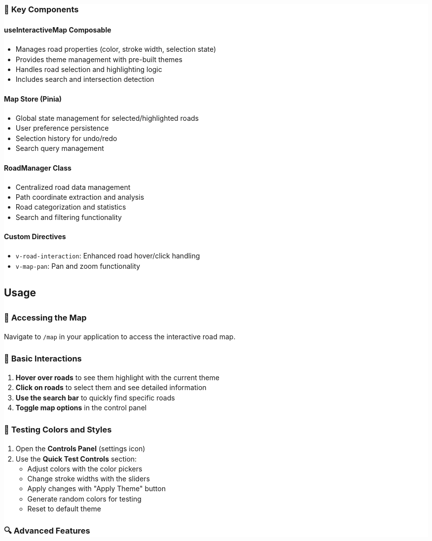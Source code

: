 ### 🔧 **Key Components**

#### **useInteractiveMap Composable**

- Manages road properties (color, stroke width, selection state)
- Provides theme management with pre-built themes
- Handles road selection and highlighting logic
- Includes search and intersection detection

#### **Map Store (Pinia)**

- Global state management for selected/highlighted roads
- User preference persistence
- Selection history for undo/redo
- Search query management

#### **RoadManager Class**

- Centralized road data management
- Path coordinate extraction and analysis
- Road categorization and statistics
- Search and filtering functionality

#### **Custom Directives**

- `v-road-interaction`: Enhanced road hover/click handling
- `v-map-pan`: Pan and zoom functionality

## Usage

### 🚀 **Accessing the Map**

Navigate to `/map` in your application to access the interactive road map.

### 🎯 **Basic Interactions**

1. **Hover over roads** to see them highlight with the current theme
2. **Click on roads** to select them and see detailed information
3. **Use the search bar** to quickly find specific roads
4. **Toggle map options** in the control panel

### 🎨 **Testing Colors and Styles**

1. Open the **Controls Panel** (settings icon)
2. Use the **Quick Test Controls** section:
   - Adjust colors with the color pickers
   - Change stroke widths with the sliders
   - Apply changes with "Apply Theme" button
   - Generate random colors for testing
   - Reset to default theme

### 🔍 **Advanced Features**
